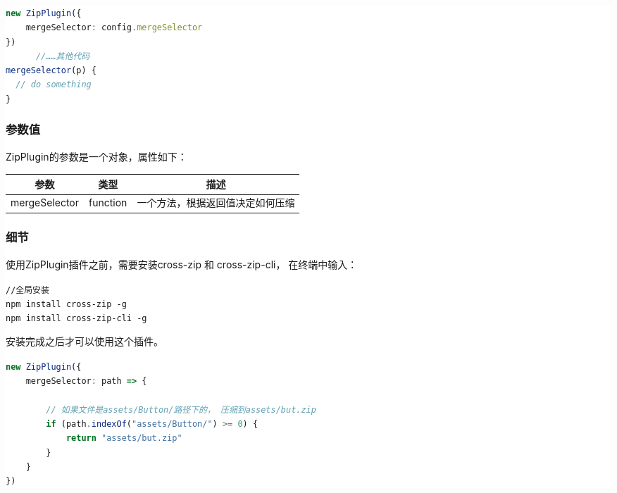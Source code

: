 ```typescript
new ZipPlugin({
    mergeSelector: config.mergeSelector
})
      //……其他代码
mergeSelector(p) {
  // do something
}
```

### 参数值

ZipPlugin的参数是一个对象，属性如下：

| 参数          | 类型     | 描述                             |
| ------------- | -------- | -------------------------------- |
| mergeSelector | function | 一个方法，根据返回值决定如何压缩 |

### 细节

使用ZipPlugin插件之前，需要安装cross-zip 和 cross-zip-cli， 在终端中输入：

```shell
//全局安装
npm install cross-zip -g   
npm install cross-zip-cli -g
```

安装完成之后才可以使用这个插件。

```typescript
new ZipPlugin({
    mergeSelector: path => {
        
        // 如果文件是assets/Button/路径下的， 压缩到assets/but.zip
        if (path.indexOf("assets/Button/") >= 0) {
            return "assets/but.zip"
        }
    }
})
```

